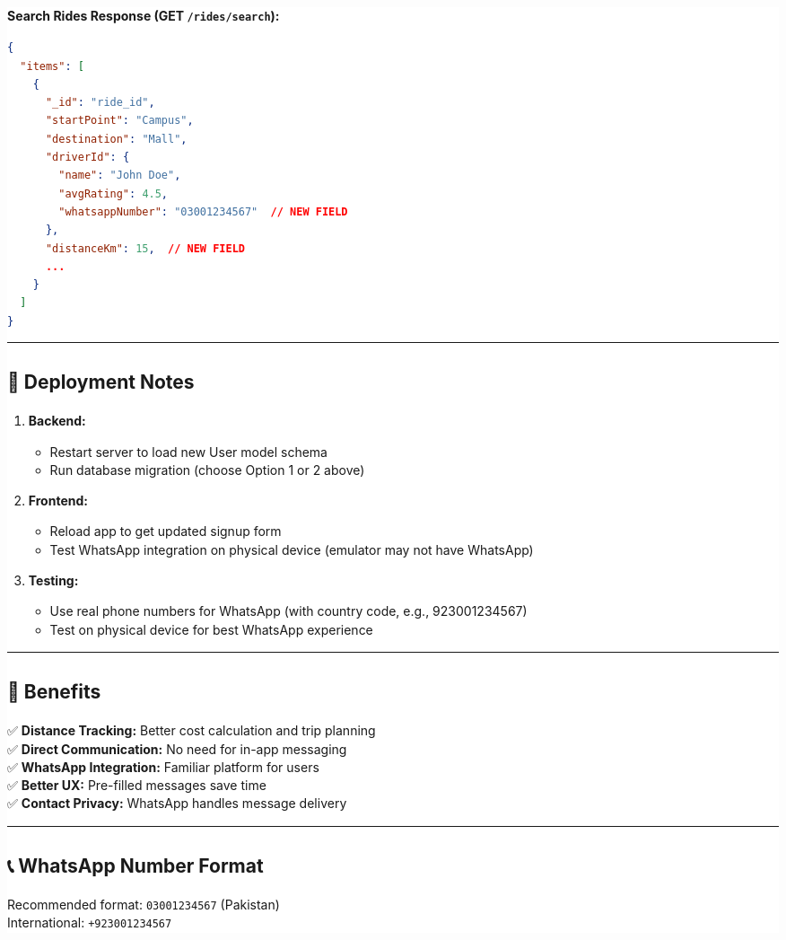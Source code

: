 **Search Rides Response (GET `/rides/search`):**
```json
{
  "items": [
    {
      "_id": "ride_id",
      "startPoint": "Campus",
      "destination": "Mall",
      "driverId": {
        "name": "John Doe",
        "avgRating": 4.5,
        "whatsappNumber": "03001234567"  // NEW FIELD
      },
      "distanceKm": 15,  // NEW FIELD
      ...
    }
  ]
}
```

---

## 🚀 Deployment Notes

1. **Backend:**
   - Restart server to load new User model schema
   - Run database migration (choose Option 1 or 2 above)

2. **Frontend:**
   - Reload app to get updated signup form
   - Test WhatsApp integration on physical device (emulator may not have WhatsApp)

3. **Testing:**
   - Use real phone numbers for WhatsApp (with country code, e.g., 923001234567)
   - Test on physical device for best WhatsApp experience

---

## 🎯 Benefits

✅ **Distance Tracking:** Better cost calculation and trip planning  
✅ **Direct Communication:** No need for in-app messaging  
✅ **WhatsApp Integration:** Familiar platform for users  
✅ **Better UX:** Pre-filled messages save time  
✅ **Contact Privacy:** WhatsApp handles message delivery  

---

## 📞 WhatsApp Number Format

Recommended format: `03001234567` (Pakistan)  
International: `+923001234567`

